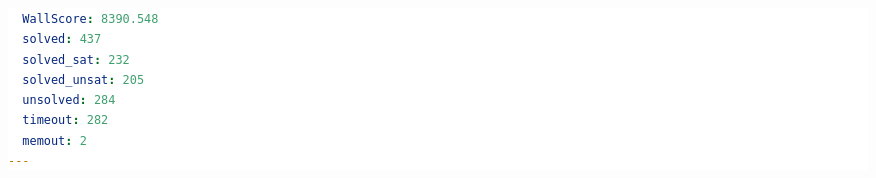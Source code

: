 ```yaml
  WallScore: 8390.548
  solved: 437
  solved_sat: 232
  solved_unsat: 205
  unsolved: 284
  timeout: 282
  memout: 2
---
```

